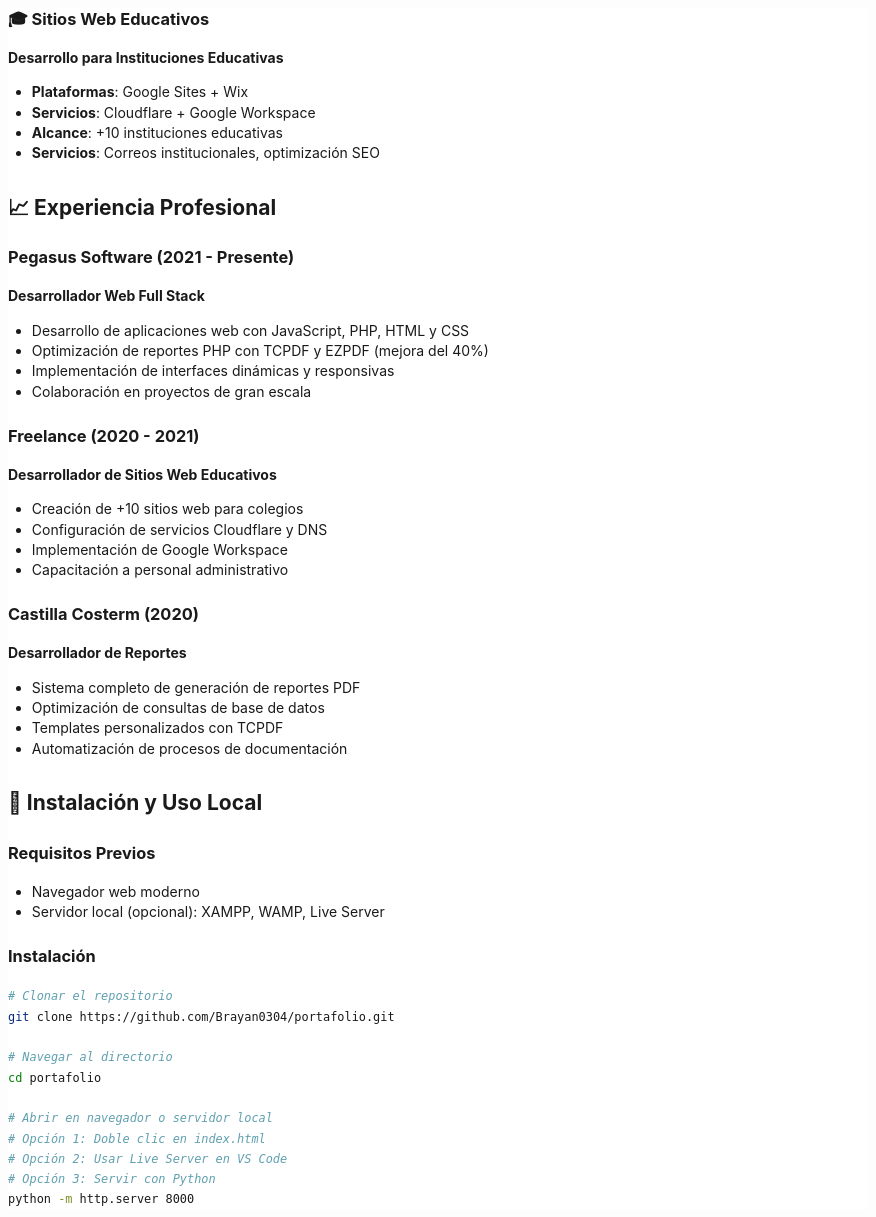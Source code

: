 ### 🎓 Sitios Web Educativos
**Desarrollo para Instituciones Educativas**
- **Plataformas**: Google Sites + Wix
- **Servicios**: Cloudflare + Google Workspace
- **Alcance**: +10 instituciones educativas
- **Servicios**: Correos institucionales, optimización SEO

## 📈 Experiencia Profesional

### Pegasus Software (2021 - Presente)
**Desarrollador Web Full Stack**
- Desarrollo de aplicaciones web con JavaScript, PHP, HTML y CSS
- Optimización de reportes PHP con TCPDF y EZPDF (mejora del 40%)
- Implementación de interfaces dinámicas y responsivas
- Colaboración en proyectos de gran escala

### Freelance (2020 - 2021)
**Desarrollador de Sitios Web Educativos**
- Creación de +10 sitios web para colegios
- Configuración de servicios Cloudflare y DNS
- Implementación de Google Workspace
- Capacitación a personal administrativo

### Castilla Costerm (2020)
**Desarrollador de Reportes**
- Sistema completo de generación de reportes PDF
- Optimización de consultas de base de datos
- Templates personalizados con TCPDF
- Automatización de procesos de documentación

## 🚀 Instalación y Uso Local

### Requisitos Previos
- Navegador web moderno
- Servidor local (opcional): XAMPP, WAMP, Live Server

### Instalación

```bash
# Clonar el repositorio
git clone https://github.com/Brayan0304/portafolio.git

# Navegar al directorio
cd portafolio

# Abrir en navegador o servidor local
# Opción 1: Doble clic en index.html
# Opción 2: Usar Live Server en VS Code
# Opción 3: Servir con Python
python -m http.server 8000
```
